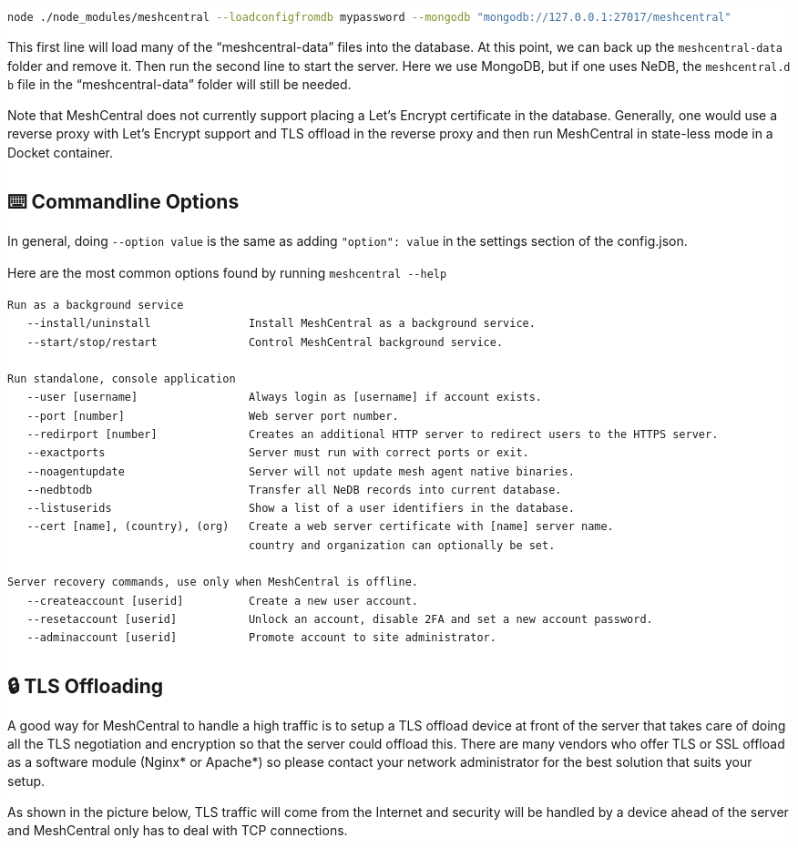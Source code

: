 ```bash
node ./node_modules/meshcentral --loadconfigfromdb mypassword --mongodb "mongodb://127.0.0.1:27017/meshcentral"
```

This first line will load many of the “meshcentral-data” files into the database. At this point, we can back up the `meshcentral-data` folder and remove it. Then run the second line to start the server. Here we use MongoDB, but if one uses NeDB, the `meshcentral.db` file in the “meshcentral-data” folder will still be needed.

Note that MeshCentral does not currently support placing a Let’s Encrypt certificate in the database. Generally, one would use a reverse proxy with Let’s Encrypt support and TLS offload in the reverse proxy and then run MeshCentral in state-less mode in a Docket container.

## ⌨️ Commandline Options

In general, doing `--option value` is the same as adding `"option": value` in the settings section of the config.json.

Here are the most common options found by running `meshcentral --help`

```text
Run as a background service
   --install/uninstall               Install MeshCentral as a background service.
   --start/stop/restart              Control MeshCentral background service.

Run standalone, console application
   --user [username]                 Always login as [username] if account exists.
   --port [number]                   Web server port number.
   --redirport [number]              Creates an additional HTTP server to redirect users to the HTTPS server.
   --exactports                      Server must run with correct ports or exit.
   --noagentupdate                   Server will not update mesh agent native binaries.
   --nedbtodb                        Transfer all NeDB records into current database.
   --listuserids                     Show a list of a user identifiers in the database.
   --cert [name], (country), (org)   Create a web server certificate with [name] server name.
                                     country and organization can optionally be set.

Server recovery commands, use only when MeshCentral is offline.
   --createaccount [userid]          Create a new user account.
   --resetaccount [userid]           Unlock an account, disable 2FA and set a new account password.
   --adminaccount [userid]           Promote account to site administrator.
```

## 🔒 TLS Offloading

A good way for MeshCentral to handle a high traffic is to setup a TLS offload device at front of the server that takes care of doing all the TLS negotiation and encryption so that the server could offload this. There are many vendors who offer TLS or SSL offload as a software module (Nginx* or Apache*) so please contact your network administrator for the best solution that suits your setup. 

As shown in the picture below, TLS traffic will come from the Internet and security will be handled by a device ahead of the server and MeshCentral only has to deal with TCP connections.
